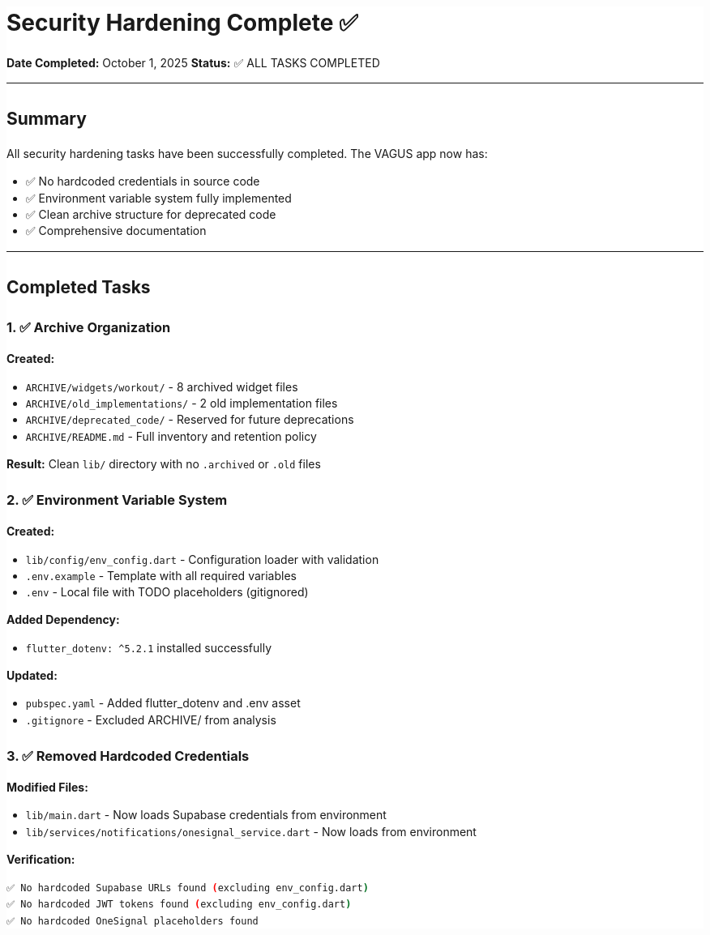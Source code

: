 # Security Hardening Complete ✅

**Date Completed:** October 1, 2025
**Status:** ✅ ALL TASKS COMPLETED

---

## Summary

All security hardening tasks have been successfully completed. The VAGUS app now has:
- ✅ No hardcoded credentials in source code
- ✅ Environment variable system fully implemented
- ✅ Clean archive structure for deprecated code
- ✅ Comprehensive documentation

---

## Completed Tasks

### 1. ✅ Archive Organization

**Created:**
- `ARCHIVE/widgets/workout/` - 8 archived widget files
- `ARCHIVE/old_implementations/` - 2 old implementation files
- `ARCHIVE/deprecated_code/` - Reserved for future deprecations
- `ARCHIVE/README.md` - Full inventory and retention policy

**Result:** Clean `lib/` directory with no `.archived` or `.old` files

### 2. ✅ Environment Variable System

**Created:**
- `lib/config/env_config.dart` - Configuration loader with validation
- `.env.example` - Template with all required variables
- `.env` - Local file with TODO placeholders (gitignored)

**Added Dependency:**
- `flutter_dotenv: ^5.2.1` installed successfully

**Updated:**
- `pubspec.yaml` - Added flutter_dotenv and .env asset
- `.gitignore` - Excluded ARCHIVE/ from analysis

### 3. ✅ Removed Hardcoded Credentials

**Modified Files:**
- `lib/main.dart` - Now loads Supabase credentials from environment
- `lib/services/notifications/onesignal_service.dart` - Now loads from environment

**Verification:**
```bash
✅ No hardcoded Supabase URLs found (excluding env_config.dart)
✅ No hardcoded JWT tokens found (excluding env_config.dart)
✅ No hardcoded OneSignal placeholders found
```
